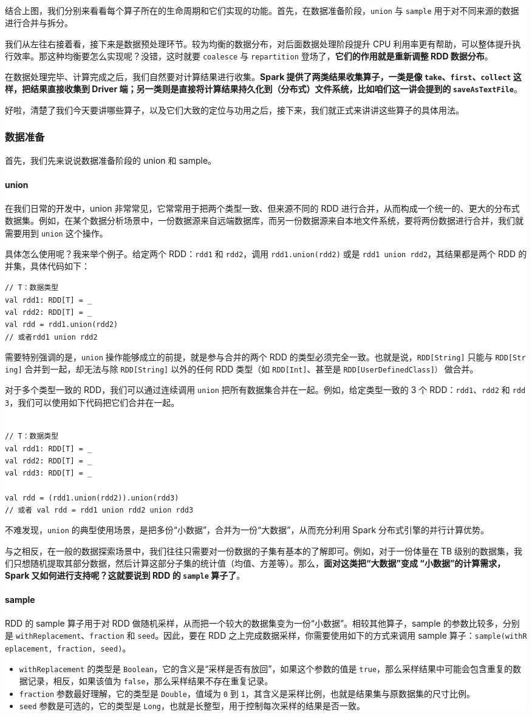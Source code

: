 结合上图，我们分别来看看每个算子所在的生命周期和它们实现的功能。首先，在数据准备阶段，`union` 与 `sample` 用于对不同来源的数据进行合并与拆分。

我们从左往右接着看，接下来是数据预处理环节。较为均衡的数据分布，对后面数据处理阶段提升 CPU 利用率更有帮助，可以整体提升执行效率。那这种均衡要怎么实现呢？没错，这时就要 `coalesce` 与 `repartition` 登场了，**它们的作用就是重新调整 RDD 数据分布**。

在数据处理完毕、计算完成之后，我们自然要对计算结果进行收集。**Spark 提供了两类结果收集算子，一类是像 `take`、`first`、`collect` 这样，把结果直接收集到 Driver 端；另一类则是直接将计算结果持久化到（分布式）文件系统，比如咱们这一讲会提到的 `saveAsTextFile`**。

好啦，清楚了我们今天要讲哪些算子，以及它们大致的定位与功用之后，接下来，我们就正式来讲讲这些算子的具体用法。

### 数据准备

首先，我们先来说说数据准备阶段的 union 和 sample。

#### union

在我们日常的开发中，union 非常常见，它常常用于把两个类型一致、但来源不同的 RDD 进行合并，从而构成一个统一的、更大的分布式数据集。例如，在某个数据分析场景中，一份数据源来自远端数据库，而另一份数据源来自本地文件系统，要将两份数据进行合并，我们就需要用到 `union` 这个操作。

具体怎么使用呢？我来举个例子。给定两个 RDD：`rdd1` 和 `rdd2`，调用 `rdd1.union(rdd2)` 或是 `rdd1 union rdd2`，其结果都是两个 RDD 的并集，具体代码如下：

```
// T：数据类型
val rdd1: RDD[T] = _
val rdd2: RDD[T] = _
val rdd = rdd1.union(rdd2)
// 或者rdd1 union rdd2
```

需要特别强调的是，`union` 操作能够成立的前提，就是参与合并的两个 RDD 的类型必须完全一致。也就是说，`RDD[String]` 只能与 `RDD[String]` 合并到一起，却无法与除 `RDD[String]` 以外的任何 RDD 类型（如 `RDD[Int]`、甚至是 `RDD[UserDefinedClass]）` 做合并。

对于多个类型一致的 RDD，我们可以通过连续调用 `union` 把所有数据集合并在一起。例如，给定类型一致的 3 个 RDD：`rdd1`、`rdd2` 和 `rdd3`，我们可以使用如下代码把它们合并在一起。

```

// T：数据类型
val rdd1: RDD[T] = _
val rdd2: RDD[T] = _
val rdd3: RDD[T] = _
 
val rdd = (rdd1.union(rdd2)).union(rdd3)
// 或者 val rdd = rdd1 union rdd2 union rdd3
```

不难发现，`union` 的典型使用场景，是把多份“小数据”，合并为一份“大数据”，从而充分利用 Spark 分布式引擎的并行计算优势。

与之相反，在一般的数据探索场景中，我们往往只需要对一份数据的子集有基本的了解即可。例如，对于一份体量在 TB 级别的数据集，我们只想随机提取其部分数据，然后计算这部分子集的统计值（均值、方差等）。那么，**面对这类把“大数据”变成 “小数据”的计算需求，Spark 又如何进行支持呢？这就要说到 RDD 的 `sample` 算子了**。

#### sample

RDD 的 sample 算子用于对 RDD 做随机采样，从而把一个较大的数据集变为一份“小数据”。相较其他算子，sample 的参数比较多，分别是 `withReplacement`、`fraction` 和 `seed`。因此，要在 RDD 之上完成数据采样，你需要使用如下的方式来调用 sample 算子：`sample(withReplacement, fraction, seed)`。

- `withReplacement` 的类型是 `Boolean`，它的含义是“采样是否有放回”，如果这个参数的值是 `true`，那么采样结果中可能会包含重复的数据记录，相反，如果该值为 `false`，那么采样结果不存在重复记录。
- `fraction` 参数最好理解，它的类型是 `Double`，值域为 `0` 到 `1`，其含义是采样比例，也就是结果集与原数据集的尺寸比例。
- `seed` 参数是可选的，它的类型是 `Long`，也就是长整型，用于控制每次采样的结果是否一致。
